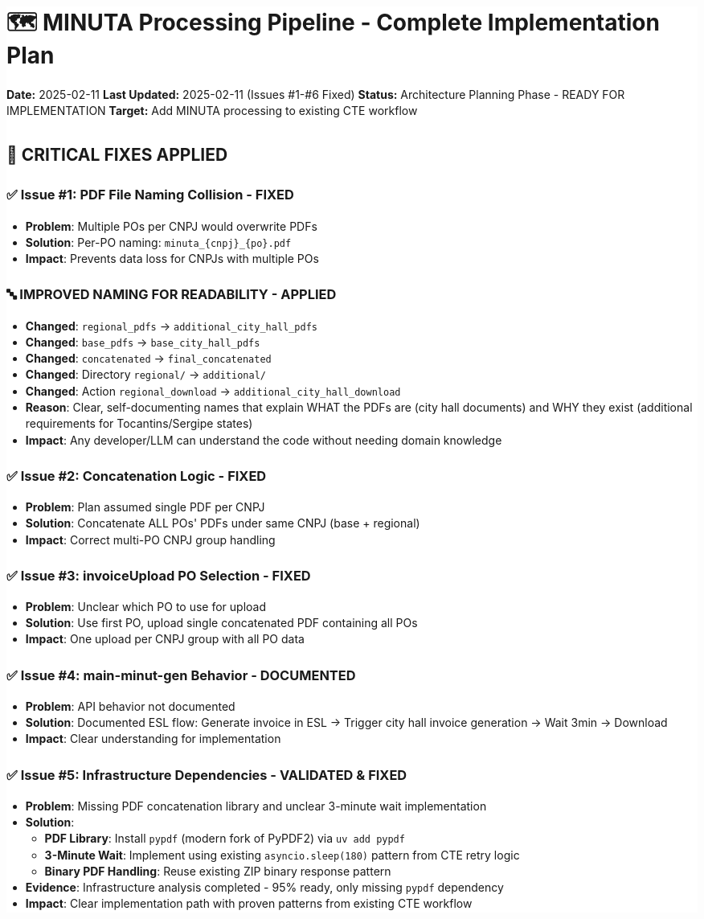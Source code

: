 # 🗺️ MINUTA Processing Pipeline - Complete Implementation Plan

**Date:** 2025-02-11
**Last Updated:** 2025-02-11 (Issues #1-#6 Fixed)
**Status:** Architecture Planning Phase - READY FOR IMPLEMENTATION
**Target:** Add MINUTA processing to existing CTE workflow

## 🔧 CRITICAL FIXES APPLIED

### ✅ Issue #1: PDF File Naming Collision - FIXED
- **Problem**: Multiple POs per CNPJ would overwrite PDFs
- **Solution**: Per-PO naming: `minuta_{cnpj}_{po}.pdf`
- **Impact**: Prevents data loss for CNPJs with multiple POs

### 🔤 IMPROVED NAMING FOR READABILITY - APPLIED
- **Changed**: `regional_pdfs` → `additional_city_hall_pdfs`
- **Changed**: `base_pdfs` → `base_city_hall_pdfs`
- **Changed**: `concatenated` → `final_concatenated`
- **Changed**: Directory `regional/` → `additional/`
- **Changed**: Action `regional_download` → `additional_city_hall_download`
- **Reason**: Clear, self-documenting names that explain WHAT the PDFs are (city hall documents) and WHY they exist (additional requirements for Tocantins/Sergipe states)
- **Impact**: Any developer/LLM can understand the code without needing domain knowledge

### ✅ Issue #2: Concatenation Logic - FIXED
- **Problem**: Plan assumed single PDF per CNPJ
- **Solution**: Concatenate ALL POs' PDFs under same CNPJ (base + regional)
- **Impact**: Correct multi-PO CNPJ group handling

### ✅ Issue #3: invoiceUpload PO Selection - FIXED
- **Problem**: Unclear which PO to use for upload
- **Solution**: Use first PO, upload single concatenated PDF containing all POs
- **Impact**: One upload per CNPJ group with all PO data

### ✅ Issue #4: main-minut-gen Behavior - DOCUMENTED
- **Problem**: API behavior not documented
- **Solution**: Documented ESL flow: Generate invoice in ESL → Trigger city hall invoice generation → Wait 3min → Download
- **Impact**: Clear understanding for implementation

### ✅ Issue #5: Infrastructure Dependencies - VALIDATED & FIXED
- **Problem**: Missing PDF concatenation library and unclear 3-minute wait implementation
- **Solution**:
  - **PDF Library**: Install `pypdf` (modern fork of PyPDF2) via `uv add pypdf`
  - **3-Minute Wait**: Implement using existing `asyncio.sleep(180)` pattern from CTE retry logic
  - **Binary PDF Handling**: Reuse existing ZIP binary response pattern
- **Evidence**: Infrastructure analysis completed - 95% ready, only missing `pypdf` dependency
- **Impact**: Clear implementation path with proven patterns from existing CTE workflow
